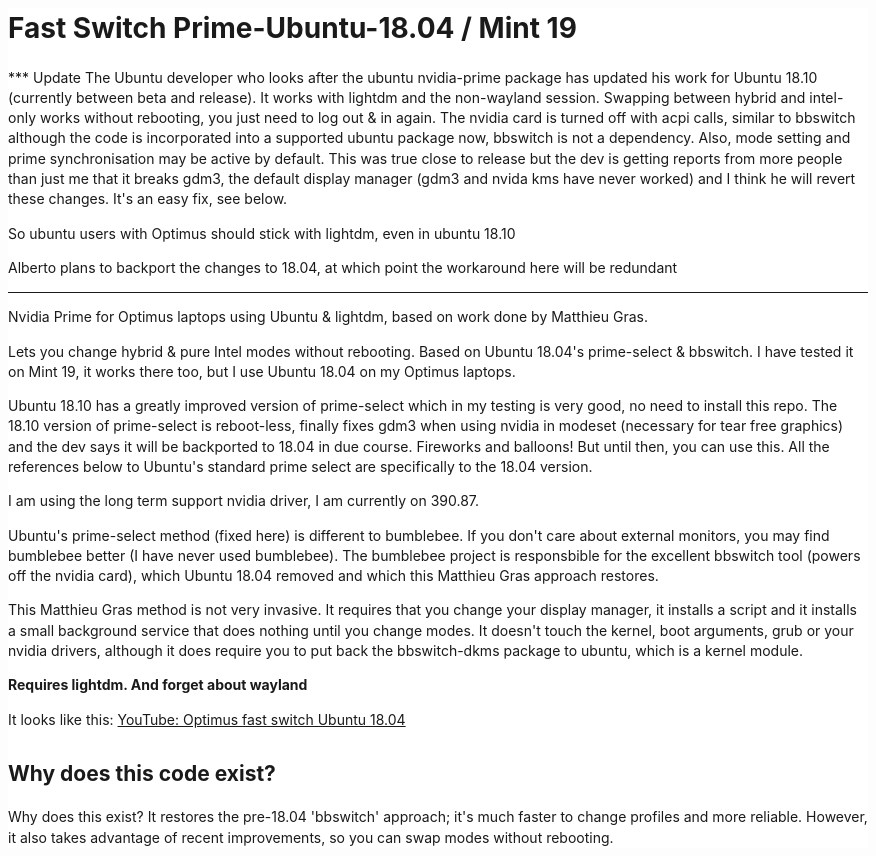 # Fast Switch  Prime-Ubuntu-18.04 / Mint 19

*** Update
The Ubuntu developer who looks after the ubuntu nvidia-prime package has updated his work for Ubuntu 18.10 (currently between beta and release). 
It works with lightdm and the non-wayland session. Swapping between hybrid and intel-only works without rebooting, you just need to log out & in again. The nvidia card is turned off with acpi calls, similar to bbswitch although the code is incorporated into a supported ubuntu package now, bbswitch is not a dependency. 
Also, mode setting and prime synchronisation may be active by default. This was true close to release but the dev is getting reports from more people than just me that it breaks gdm3, the default display manager (gdm3 and nvida kms have never worked) and I think he will revert these changes. It's an easy fix, see below.

So ubuntu users with Optimus should stick with lightdm, even in ubuntu 18.10

Alberto plans to backport the changes to 18.04, at which point the workaround here will be redundant

***



Nvidia Prime for Optimus laptops using Ubuntu & lightdm, based on work done by Matthieu Gras.

Lets you change hybrid & pure Intel modes without rebooting. Based on Ubuntu 18.04's prime-select & bbswitch. I have tested it on Mint 19, it works there too, but I use Ubuntu 18.04 on my Optimus laptops.

Ubuntu 18.10 has a greatly improved version of prime-select which in my testing is very good, no need to install this repo. The 18.10 version of prime-select is reboot-less, finally fixes gdm3 when using nvidia in modeset (necessary for tear free graphics) and the dev says it will be backported to 18.04 in due course. Fireworks and balloons! But until then, you can use this. All the references below to Ubuntu's standard prime select are specifically to the 18.04 version.

I am using the long term support nvidia driver, I am currently on 390.87.

Ubuntu's prime-select method (fixed here) is different to bumblebee. If you don't care about external monitors, you may find bumblebee better (I have never used bumblebee). The bumblebee project is responsbible for the excellent bbswitch tool (powers off the nvidia card), which Ubuntu 18.04 removed and which this Matthieu Gras approach restores.

This Matthieu Gras method is not very invasive. It requires that you change your display manager, it installs a script and it installs a small background service that does nothing until you change modes. It doesn't touch the kernel, boot arguments, grub or your nvidia drivers, although it does require you to put back the bbswitch-dkms package to ubuntu, which is a kernel module.

**Requires lightdm. And forget about wayland** 

It looks like this: [YouTube: Optimus fast switch Ubuntu 18.04](https://youtu.be/RfB_IWw7pl4)

## Why does this code exist?

Why does this exist? It restores the pre-18.04 'bbswitch' approach; it's much faster to change profiles and more reliable. However, it also takes advantage of recent improvements, so you can swap modes without rebooting.
